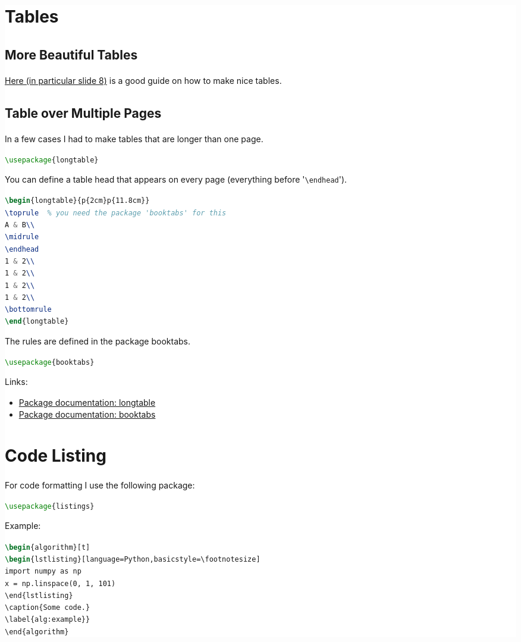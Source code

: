 
# Tables

## More Beautiful Tables

[Here (in particular slide 8)](https://inf.ethz.ch/personal/markusp/teaching/guides/guide-tables.pdf)
is a good guide on how to make nice tables.

## Table over Multiple Pages

In a few cases I had to make tables that are longer than one page.

```latex
\usepackage{longtable}
```

You can define a table head that appears on every page
(everything before '`\endhead`').

```latex
\begin{longtable}{p{2cm}p{11.8cm}}
\toprule  % you need the package 'booktabs' for this
A & B\\
\midrule
\endhead
1 & 2\\
1 & 2\\
1 & 2\\
1 & 2\\
\bottomrule
\end{longtable}
```

The rules are defined in the package booktabs.

```latex
\usepackage{booktabs}
```

Links:

* [Package documentation: longtable](https://ctan.org/pkg/longtable)
* [Package documentation: booktabs](https://ctan.org/pkg/booktabs)


# Code Listing

For code formatting I use the following package:

```latex
\usepackage{listings}
```

Example:
```latex
\begin{algorithm}[t]
\begin{lstlisting}[language=Python,basicstyle=\footnotesize]
import numpy as np
x = np.linspace(0, 1, 101)
\end{lstlisting}
\caption{Some code.}
\label{alg:example}}
\end{algorithm}
```
